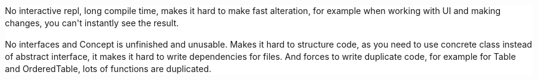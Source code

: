 No interactive repl, long compile time, makes it hard to make fast alteration, for example when working with UI
and making changes, you can't instantly see the result.

No interfaces and Concept is unfinished and unusable. Makes it hard to structure code, as you need to use concrete class instead of abstract interface, it makes it hard to write dependencies for files. And forces to write duplicate
code, for example for Table and OrderedTable, lots of functions are duplicated.